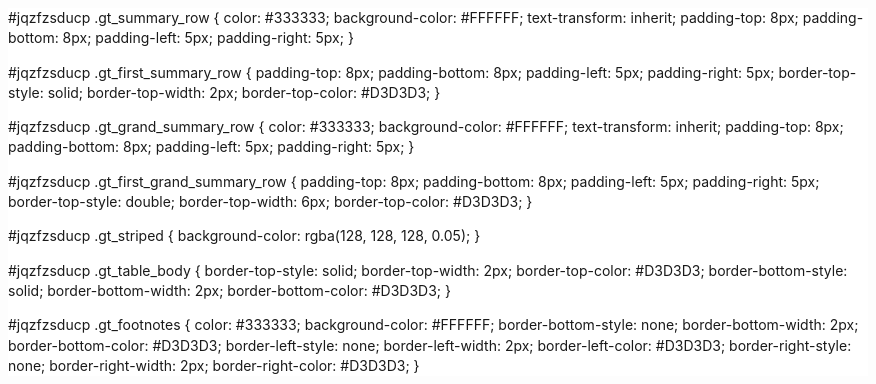 #jqzfzsducp .gt_summary_row {
  color: #333333;
  background-color: #FFFFFF;
  text-transform: inherit;
  padding-top: 8px;
  padding-bottom: 8px;
  padding-left: 5px;
  padding-right: 5px;
}

#jqzfzsducp .gt_first_summary_row {
  padding-top: 8px;
  padding-bottom: 8px;
  padding-left: 5px;
  padding-right: 5px;
  border-top-style: solid;
  border-top-width: 2px;
  border-top-color: #D3D3D3;
}

#jqzfzsducp .gt_grand_summary_row {
  color: #333333;
  background-color: #FFFFFF;
  text-transform: inherit;
  padding-top: 8px;
  padding-bottom: 8px;
  padding-left: 5px;
  padding-right: 5px;
}

#jqzfzsducp .gt_first_grand_summary_row {
  padding-top: 8px;
  padding-bottom: 8px;
  padding-left: 5px;
  padding-right: 5px;
  border-top-style: double;
  border-top-width: 6px;
  border-top-color: #D3D3D3;
}

#jqzfzsducp .gt_striped {
  background-color: rgba(128, 128, 128, 0.05);
}

#jqzfzsducp .gt_table_body {
  border-top-style: solid;
  border-top-width: 2px;
  border-top-color: #D3D3D3;
  border-bottom-style: solid;
  border-bottom-width: 2px;
  border-bottom-color: #D3D3D3;
}

#jqzfzsducp .gt_footnotes {
  color: #333333;
  background-color: #FFFFFF;
  border-bottom-style: none;
  border-bottom-width: 2px;
  border-bottom-color: #D3D3D3;
  border-left-style: none;
  border-left-width: 2px;
  border-left-color: #D3D3D3;
  border-right-style: none;
  border-right-width: 2px;
  border-right-color: #D3D3D3;
}
